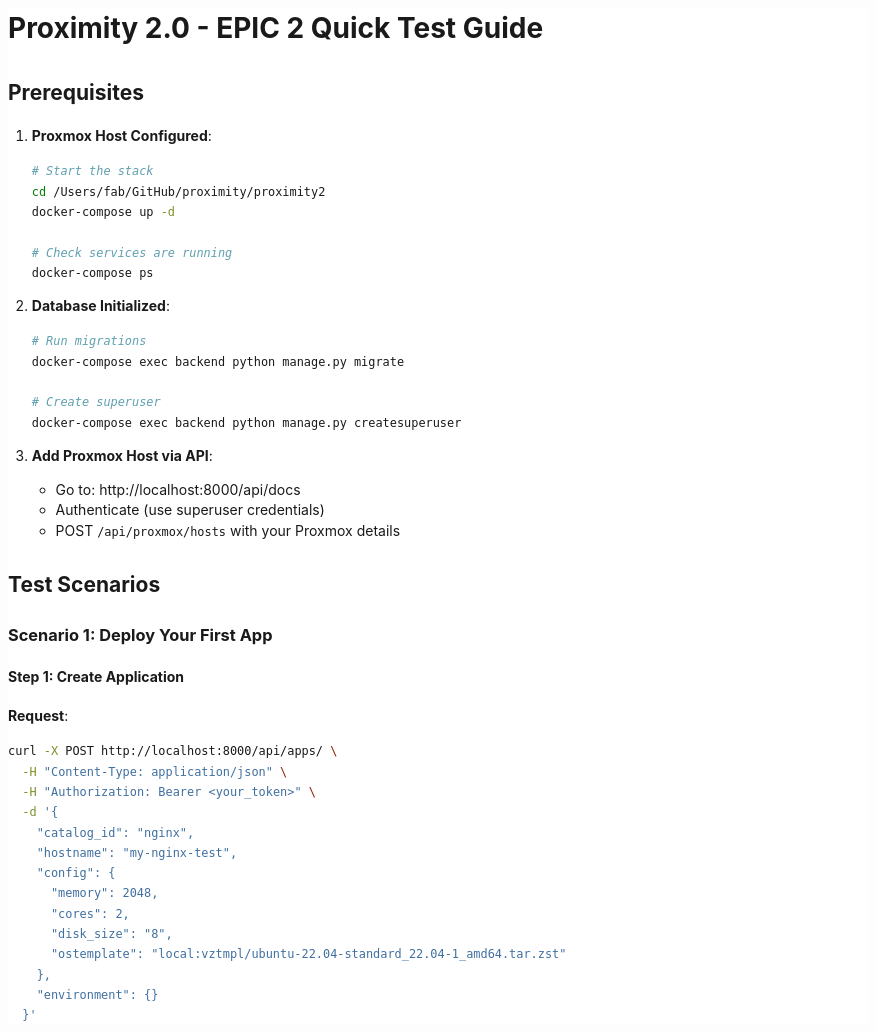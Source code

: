 # Proximity 2.0 - EPIC 2 Quick Test Guide

## Prerequisites

1. **Proxmox Host Configured**:
   ```bash
   # Start the stack
   cd /Users/fab/GitHub/proximity/proximity2
   docker-compose up -d
   
   # Check services are running
   docker-compose ps
   ```

2. **Database Initialized**:
   ```bash
   # Run migrations
   docker-compose exec backend python manage.py migrate
   
   # Create superuser
   docker-compose exec backend python manage.py createsuperuser
   ```

3. **Add Proxmox Host via API**:
   - Go to: http://localhost:8000/api/docs
   - Authenticate (use superuser credentials)
   - POST `/api/proxmox/hosts` with your Proxmox details

## Test Scenarios

### Scenario 1: Deploy Your First App

#### Step 1: Create Application

**Request**:
```bash
curl -X POST http://localhost:8000/api/apps/ \
  -H "Content-Type: application/json" \
  -H "Authorization: Bearer <your_token>" \
  -d '{
    "catalog_id": "nginx",
    "hostname": "my-nginx-test",
    "config": {
      "memory": 2048,
      "cores": 2,
      "disk_size": "8",
      "ostemplate": "local:vztmpl/ubuntu-22.04-standard_22.04-1_amd64.tar.zst"
    },
    "environment": {}
  }'
```
